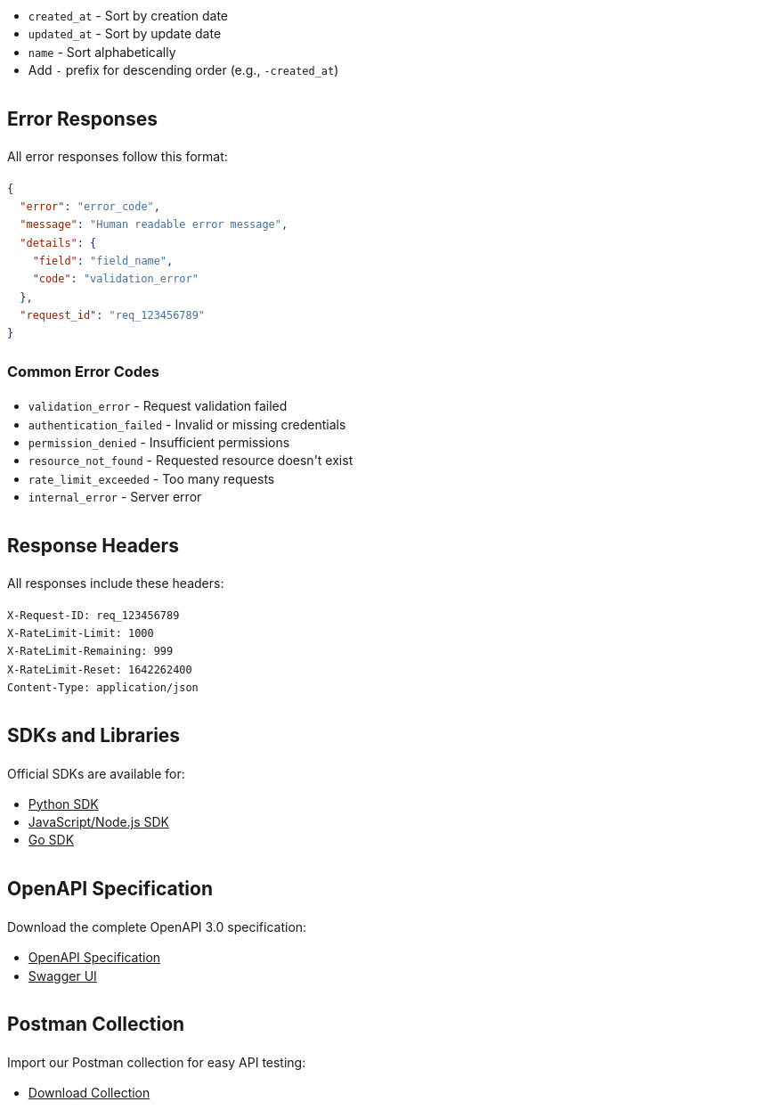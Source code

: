 - `created_at` - Sort by creation date
- `updated_at` - Sort by update date
- `name` - Sort alphabetically
- Add `-` prefix for descending order (e.g., `-created_at`)

## Error Responses

All error responses follow this format:

```json
{
  "error": "error_code",
  "message": "Human readable error message",
  "details": {
    "field": "field_name",
    "code": "validation_error"
  },
  "request_id": "req_123456789"
}
```

### Common Error Codes

- `validation_error` - Request validation failed
- `authentication_failed` - Invalid or missing credentials
- `permission_denied` - Insufficient permissions
- `resource_not_found` - Requested resource doesn't exist
- `rate_limit_exceeded` - Too many requests
- `internal_error` - Server error

## Response Headers

All responses include these headers:

```http
X-Request-ID: req_123456789
X-RateLimit-Limit: 1000
X-RateLimit-Remaining: 999
X-RateLimit-Reset: 1642262400
Content-Type: application/json
```

## SDKs and Libraries

Official SDKs are available for:

- [Python SDK](https://pypi.org/project/vantage-sdk/)
- [JavaScript/Node.js SDK](https://www.npmjs.com/package/vantage-sdk)
- [Go SDK](https://github.com/omnivector/vantage-go-sdk)

## OpenAPI Specification

Download the complete OpenAPI 3.0 specification:

- [OpenAPI Specification](/api/openapi)
- [Swagger UI](https://api.vantage.omnivector.solutions/docs)

## Postman Collection

Import our Postman collection for easy API testing:

- [Download Collection](/api/postman)
